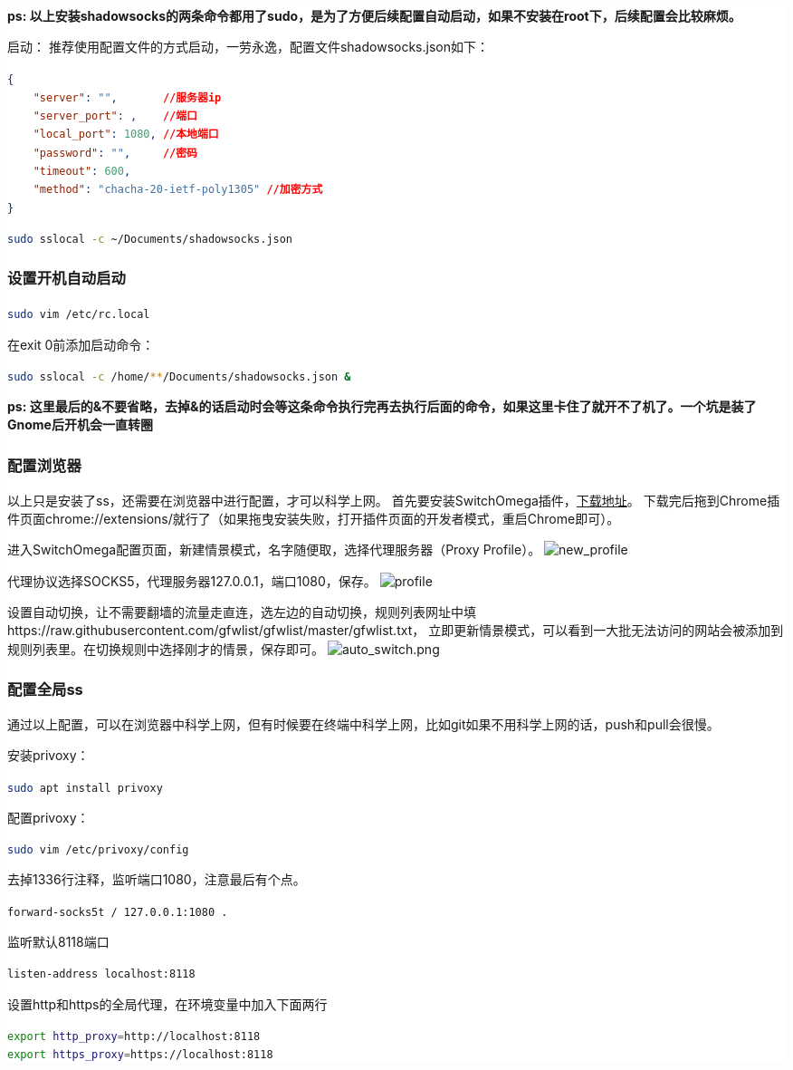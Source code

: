 **ps: 以上安装shadowsocks的两条命令都用了sudo，是为了方便后续配置自动启动，如果不安装在root下，后续配置会比较麻烦。**

启动：
推荐使用配置文件的方式启动，一劳永逸，配置文件shadowsocks.json如下：
```json
{
    "server": "",       //服务器ip
    "server_port": ,    //端口
    "local_port": 1080, //本地端口
    "password": "",     //密码
    "timeout": 600,
    "method": "chacha-20-ietf-poly1305" //加密方式
}
```
```sh
sudo sslocal -c ~/Documents/shadowsocks.json
```

### 设置开机自动启动
```sh
sudo vim /etc/rc.local
```
在exit 0前添加启动命令：
```sh
sudo sslocal -c /home/**/Documents/shadowsocks.json &
```

**ps: 这里最后的&不要省略，去掉&的话启动时会等这条命令执行完再去执行后面的命令，如果这里卡住了就开不了机了。一个坑是装了Gnome后开机会一直转圈**

### 配置浏览器
以上只是安装了ss，还需要在浏览器中进行配置，才可以科学上网。
首先要安装SwitchOmega插件，[下载地址](https://github.com/FelisCatus/SwitchyOmega/releases/)。
下载完后拖到Chrome插件页面chrome://extensions/就行了（如果拖曳安装失败，打开插件页面的开发者模式，重启Chrome即可）。

进入SwitchOmega配置页面，新建情景模式，名字随便取，选择代理服务器（Proxy Profile）。
![new_profile](/images/new_profile.png)

代理协议选择SOCKS5，代理服务器127.0.0.1，端口1080，保存。
![profile](/images/profile.png)

设置自动切换，让不需要翻墙的流量走直连，选左边的自动切换，规则列表网址中填https://raw.githubusercontent.com/gfwlist/gfwlist/master/gfwlist.txt， 立即更新情景模式，可以看到一大批无法访问的网站会被添加到规则列表里。在切换规则中选择刚才的情景，保存即可。
![auto_switch.png](/images/auto_switch.png)

### 配置全局ss
通过以上配置，可以在浏览器中科学上网，但有时候要在终端中科学上网，比如git如果不用科学上网的话，push和pull会很慢。

安装privoxy：
```sh
sudo apt install privoxy
```

配置privoxy：
```sh
sudo vim /etc/privoxy/config
```
去掉1336行注释，监听端口1080，注意最后有个点。
```sh
forward-socks5t / 127.0.0.1:1080 .
```
监听默认8118端口
```sh
listen-address localhost:8118
```
设置http和https的全局代理，在环境变量中加入下面两行
```sh
export http_proxy=http://localhost:8118
export https_proxy=https://localhost:8118
```